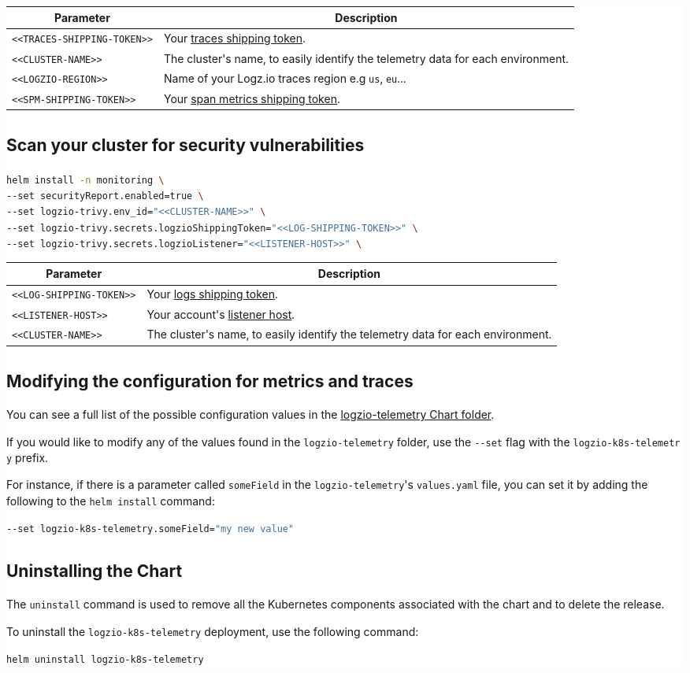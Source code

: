 | Parameter | Description |
| --- | --- |
| `<<TRACES-SHIPPING-TOKEN>>` | Your [traces shipping token](https://app.logz.io/#/dashboard/settings/manage-tokens/data-shipping?product=traces). |
| `<<CLUSTER-NAME>>` | The cluster's name, to easily identify the telemetry data for each environment. |
| `<<LOGZIO-REGION>>` | Name of your Logz.io traces region e.g `us`, `eu`... |
| `<<SPM-SHIPPING-TOKEN>>` | Your [span metrics shipping token](https://app.logz.io/#/dashboard/settings/manage-tokens/data-shipping?product=metrics). |


## Scan your cluster for security vulnerabilities

```sh
helm install -n monitoring \
--set securityReport.enabled=true \
--set logzio-trivy.env_id="<<CLUSTER-NAME>>" \
--set logzio-trivy.secrets.logzioShippingToken="<<LOG-SHIPPING-TOKEN>>" \
--set logzio-trivy.secrets.logzioListener="<<LISTENER-HOST>>" \
```

| Parameter | Description |
| --- | --- |
| `<<LOG-SHIPPING-TOKEN>>` | Your [logs shipping token](https://app.logz.io/#/dashboard/settings/general). |
| `<<LISTENER-HOST>>` | Your account's [listener host](https://app.logz.io/#/dashboard/settings/manage-tokens/data-shipping?product=logs). |
| `<<CLUSTER-NAME>>` | The cluster's name, to easily identify the telemetry data for each environment. |


## Modifying the configuration for metrics and traces

You can see a full list of the possible configuration values in the [logzio-telemetry Chart folder](https://github.com/logzio/logzio-helm/tree/master/charts/logzio-telemetry).

If you would like to modify any of the values found in the `logzio-telemetry` folder, use the `--set` flag with the `logzio-k8s-telemetry` prefix.

For instance, if there is a parameter called `someField` in the `logzio-telemetry`'s `values.yaml` file, you can set it by adding the following to the `helm install` command:


```sh
--set logzio-k8s-telemetry.someField="my new value"
```

## **Uninstalling the Chart**

The `uninstall` command is used to remove all the Kubernetes components associated with the chart and to delete the release.  

To uninstall the `logzio-k8s-telemetry` deployment, use the following command:

```shell
helm uninstall logzio-k8s-telemetry
```

  
